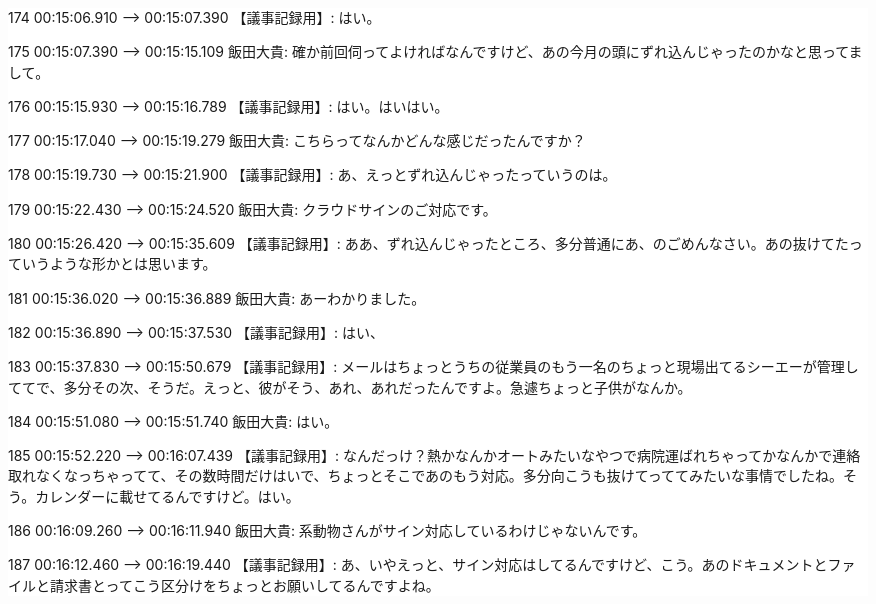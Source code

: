 174
00:15:06.910 --> 00:15:07.390
【議事記録用】: はい。

175
00:15:07.390 --> 00:15:15.109
飯田大貴: 確か前回伺ってよければなんですけど、あの今月の頭にずれ込んじゃったのかなと思ってまして。

176
00:15:15.930 --> 00:15:16.789
【議事記録用】: はい。はいはい。

177
00:15:17.040 --> 00:15:19.279
飯田大貴: こちらってなんかどんな感じだったんですか？

178
00:15:19.730 --> 00:15:21.900
【議事記録用】: あ、えっとずれ込んじゃったっていうのは。

179
00:15:22.430 --> 00:15:24.520
飯田大貴: クラウドサインのご対応です。

180
00:15:26.420 --> 00:15:35.609
【議事記録用】: ああ、ずれ込んじゃったところ、多分普通にあ、のごめんなさい。あの抜けてたっていうような形かとは思います。

181
00:15:36.020 --> 00:15:36.889
飯田大貴: あーわかりました。

182
00:15:36.890 --> 00:15:37.530
【議事記録用】: はい、

183
00:15:37.830 --> 00:15:50.679
【議事記録用】: メールはちょっとうちの従業員のもう一名のちょっと現場出てるシーエーが管理しててで、多分その次、そうだ。えっと、彼がそう、あれ、あれだったんですよ。急遽ちょっと子供がなんか。

184
00:15:51.080 --> 00:15:51.740
飯田大貴: はい。

185
00:15:52.220 --> 00:16:07.439
【議事記録用】: なんだっけ？熱かなんかオートみたいなやつで病院運ばれちゃってかなんかで連絡取れなくなっちゃってて、その数時間だけはいで、ちょっとそこであのもう対応。多分向こうも抜けてっててみたいな事情でしたね。そう。カレンダーに載せてるんですけど。はい。

186
00:16:09.260 --> 00:16:11.940
飯田大貴: 系動物さんがサイン対応しているわけじゃないんです。

187
00:16:12.460 --> 00:16:19.440
【議事記録用】: あ、いやえっと、サイン対応はしてるんですけど、こう。あのドキュメントとファイルと請求書とってこう区分けをちょっとお願いしてるんですよね。
